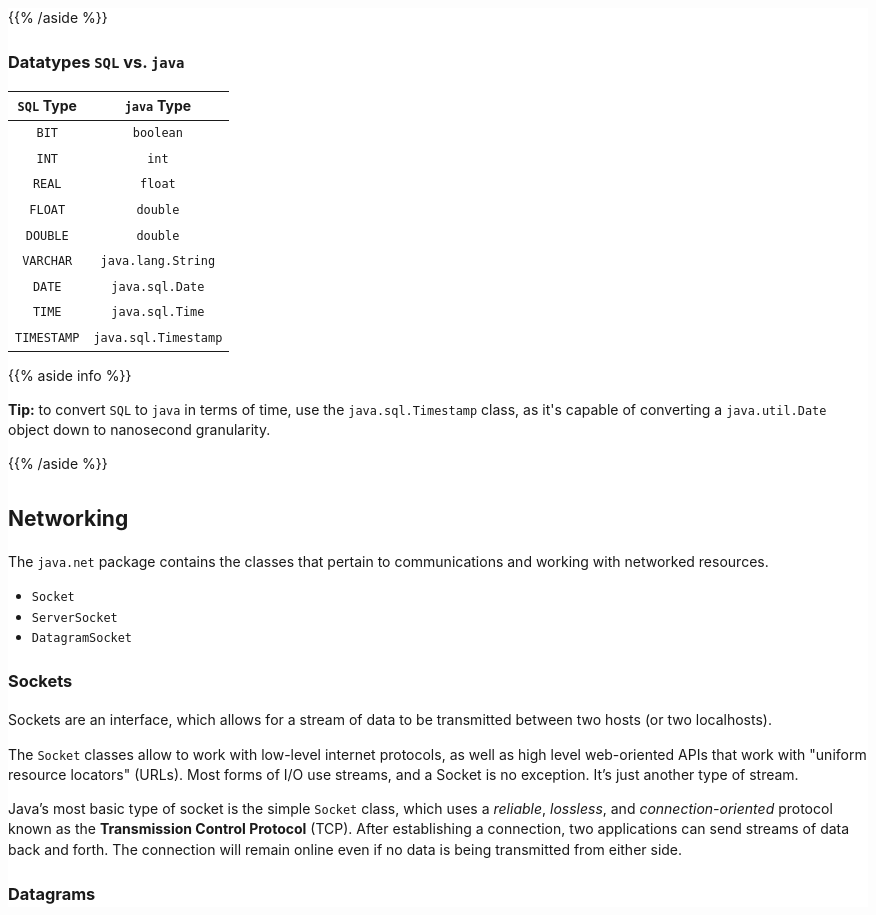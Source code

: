 {{% /aside %}}

### Datatypes `SQL` vs. `java`

| `SQL` Type | `java` Type |
| :---: | :---: |
| `BIT` | `boolean` |
| `INT` | `int` |
| `REAL` | `float` |
| `FLOAT` | `double` |
| `DOUBLE` | `double` |
| `VARCHAR` | `java.lang.String` |
| `DATE` | `java.sql.Date` |
| `TIME` | `java.sql.Time` |
| `TIMESTAMP` | `java.sql.Timestamp` |

{{% aside info %}}

**Tip:** to convert `SQL` to `java` in terms of time, use the `java.sql.Timestamp` class, as it's capable of converting a `java.util.Date` object down to nanosecond granularity.

{{% /aside %}}

## Networking

The `java.net` package contains the classes that pertain to communications and working with networked resources.

* `Socket`
* `ServerSocket`
* `DatagramSocket`

### Sockets

Sockets are an interface, which allows for a stream of data to be transmitted between two hosts (or two localhosts).

The `Socket` classes allow to work with low-level internet protocols, as well as high level web-oriented APIs that work with "uniform resource locators" (URLs). Most forms of I/O use streams, and a Socket is no exception. It’s just another type of stream.

Java’s most basic type of socket is the simple `Socket` class, which uses a *reliable*, *lossless*, and *connection-oriented* protocol known as the **Transmission Control Protocol** (TCP). After establishing a connection, two applications can send streams of data back and forth. The connection will remain online even if no data is being transmitted from either side.

### Datagrams
